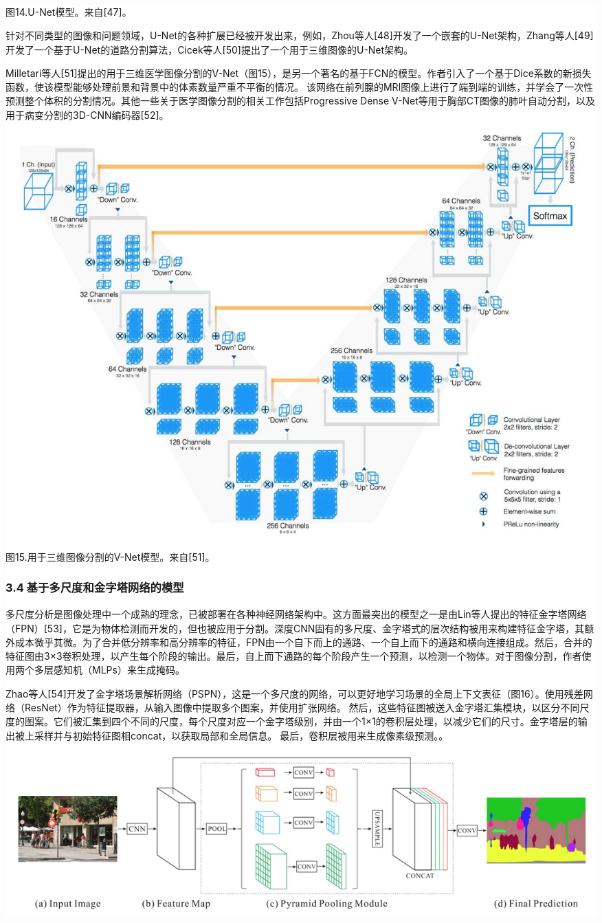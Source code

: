 图14.U-Net模型。来自[47]。

针对不同类型的图像和问题领域，U-Net的各种扩展已经被开发出来，例如，Zhou等人[48]开发了一个嵌套的U-Net架构，Zhang等人[49]开发了一个基于U-Net的道路分割算法，Cicek等人[50]提出了一个用于三维图像的U-Net架构。

Milletari等人[51]提出的用于三维医学图像分割的V-Net（图15），是另一个著名的基于FCN的模型。作者引入了一个基于Dice系数的新损失函数，使该模型能够处理前景和背景中的体素数量严重不平衡的情况。 该网络在前列腺的MRI图像上进行了端到端的训练，并学会了一次性预测整个体积的分割情况。其他一些关于医学图像分割的相关工作包括Progressive Dense V-Net等用于胸部CT图像的肺叶自动分割，以及用于病变分割的3D-CNN编码器[52]。

![1668753511670](image/基于深度学习的图像分割综述翻译/1668753511670.png)

图15.用于三维图像分割的V-Net模型。来自[51]。

### 3.4 基于多尺度和金字塔网络的模型

多尺度分析是图像处理中一个成熟的理念，已被部署在各种神经网络架构中。这方面最突出的模型之一是由Lin等人提出的特征金字塔网络（FPN）[53]，它是为物体检测而开发的，但也被应用于分割。深度CNN固有的多尺度、金字塔式的层次结构被用来构建特征金字塔，其额外成本微乎其微。为了合并低分辨率和高分辨率的特征，FPN由一个自下而上的通路、一个自上而下的通路和横向连接组成。然后，合并的特征图由3×3卷积处理，以产生每个阶段的输出。最后，自上而下通路的每个阶段产生一个预测，以检测一个物体。对于图像分割，作者使用两个多层感知机（MLPs）来生成掩码。

Zhao等人[54]开发了金字塔场景解析网络（PSPN），这是一个多尺度的网络，可以更好地学习场景的全局上下文表征（图16）。使用残差网络（ResNet）作为特征提取器，从输入图像中提取多个图案，并使用扩张网络。 然后，这些特征图被送入金字塔汇集模块，以区分不同尺度的图案。它们被汇集到四个不同的尺度，每个尺度对应一个金字塔级别，并由一个1×1的卷积层处理，以减少它们的尺寸。金字塔层的输出被上采样并与初始特征图相concat，以获取局部和全局信息。 最后，卷积层被用来生成像素级预测。。

![1668753918807](image/基于深度学习的图像分割综述翻译/1668753918807.png)
